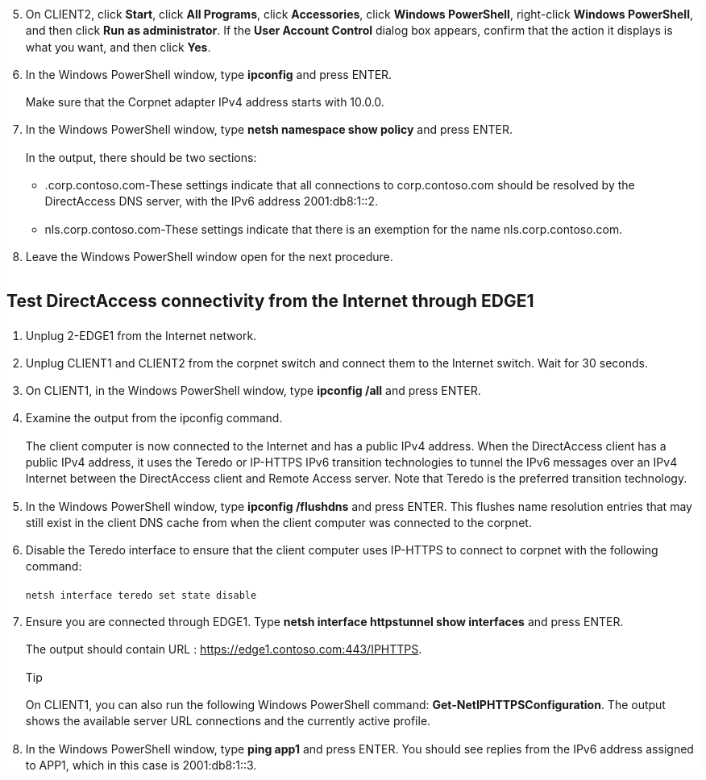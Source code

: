 5.  On CLIENT2, click **Start**, click **All Programs**, click **Accessories**, click **Windows PowerShell**, right-click **Windows PowerShell**, and then click **Run as administrator**. If the **User Account Control** dialog box appears, confirm that the action it displays is what you want, and then click **Yes**.

6.  In the Windows PowerShell window, type **ipconfig** and press ENTER.

    Make sure that the Corpnet adapter IPv4 address starts with 10.0.0.

7.  In the Windows PowerShell window, type **netsh namespace show policy** and press ENTER.

    In the output, there should be two sections:

    -   .corp.contoso.com-These settings indicate that all connections to corp.contoso.com should be resolved by the DirectAccess DNS server, with the IPv6 address 2001:db8:1::2.

    -   nls.corp.contoso.com-These settings indicate that there is an exemption for the name nls.corp.contoso.com.

8.  Leave the Windows PowerShell window open for the next procedure.

## <a name="EDGE1"></a>Test DirectAccess connectivity from the Internet through EDGE1

1. Unplug 2-EDGE1 from the Internet network.

2. Unplug CLIENT1 and CLIENT2 from the corpnet switch and connect them to the Internet switch. Wait for 30 seconds.

3. On CLIENT1, in the Windows PowerShell window, type **ipconfig /all** and press ENTER.

4. Examine the output from the ipconfig command.

   The client computer is now connected to the Internet and has a public IPv4 address. When the DirectAccess client has a public IPv4 address, it uses the Teredo or IP-HTTPS IPv6 transition technologies to tunnel the IPv6 messages over an IPv4 Internet between the DirectAccess client and Remote Access server. Note that Teredo is the preferred transition technology.

5. In the Windows PowerShell window, type **ipconfig /flushdns** and press ENTER. This flushes name resolution entries that may still exist in the client DNS cache from when the client computer was connected to the corpnet.

6. Disable the Teredo interface to ensure that the client computer uses IP-HTTPS to connect to corpnet with the following command:

   ```
   netsh interface teredo set state disable
   ```

7. Ensure you are connected through EDGE1. Type **netsh interface httpstunnel show interfaces** and press ENTER.

   The output should contain URL : https://edge1.contoso.com:443/IPHTTPS.

   > [!TIP]
   > On CLIENT1, you can also run the following Windows PowerShell command: **Get-NetIPHTTPSConfiguration**. The output shows the available server URL connections and the currently active profile.

8. In the Windows PowerShell window, type **ping app1** and press ENTER. You should see replies from the IPv6 address assigned to APP1, which in this case is 2001:db8:1::3.
